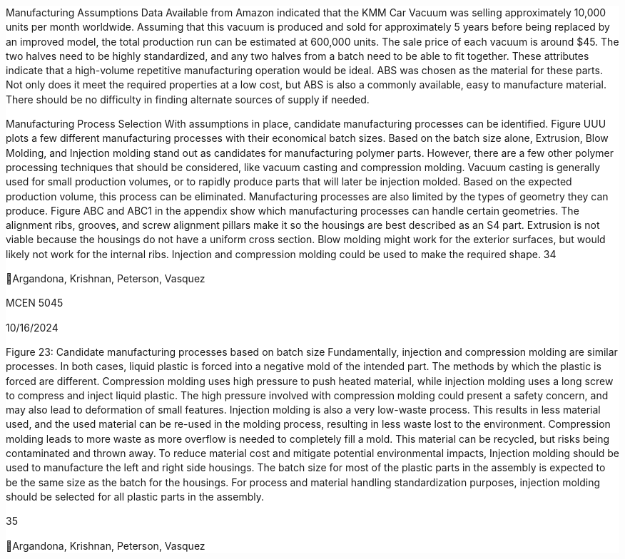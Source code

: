 Manufacturing Assumptions
Data Available from Amazon indicated that the KMM Car Vacuum was selling approximately
10,000 units per month worldwide. Assuming that this vacuum is produced and sold for
approximately 5 years before being replaced by an improved model, the total production run can
be estimated at 600,000 units. The sale price of each vacuum is around $45. The two halves need
to be highly standardized, and any two halves from a batch need to be able to fit together. These
attributes indicate that a high-volume repetitive manufacturing operation would be ideal.
ABS was chosen as the material for these parts. Not only does it meet the required properties at a
low cost, but ABS is also a commonly available, easy to manufacture material. There should be
no difficulty in finding alternate sources of supply if needed.

Manufacturing Process Selection
With assumptions in place, candidate manufacturing processes can be identified. Figure UUU
plots a few different manufacturing processes with their economical batch sizes. Based on the
batch size alone, Extrusion, Blow Molding, and Injection molding stand out as candidates for
manufacturing polymer parts. However, there are a few other polymer processing techniques that
should be considered, like vacuum casting and compression molding. Vacuum casting is
generally used for small production volumes, or to rapidly produce parts that will later be
injection molded. Based on the expected production volume, this process can be eliminated.
Manufacturing processes are also limited by the types of geometry they can produce. Figure
ABC and ABC1 in the appendix show which manufacturing processes can handle certain
geometries. The alignment ribs, grooves, and screw alignment pillars make it so the housings are
best described as an S4 part. Extrusion is not viable because the housings do not have a uniform
cross section. Blow molding might work for the exterior surfaces, but would likely not work for
the internal ribs. Injection and compression molding could be used to make the required shape.
34

Argandona, Krishnan, Peterson,
Vasquez

MCEN 5045

10/16/2024

Figure 23: Candidate manufacturing processes based on batch size
Fundamentally, injection and compression molding are similar processes. In both cases, liquid
plastic is forced into a negative mold of the intended part. The methods by which the plastic is
forced are different. Compression molding uses high pressure to push heated material, while
injection molding uses a long screw to compress and inject liquid plastic. The high pressure
involved with compression molding could present a safety concern, and may also lead to
deformation of small features. Injection molding is also a very low-waste process. This results in
less material used, and the used material can be re-used in the molding process, resulting in less
waste lost to the environment. Compression molding leads to more waste as more overflow is
needed to completely fill a mold. This material can be recycled, but risks being contaminated and
thrown away. To reduce material cost and mitigate potential environmental impacts, Injection
molding should be used to manufacture the left and right side housings.
The batch size for most of the plastic parts in the assembly is expected to be the same size as the
batch for the housings. For process and material handling standardization purposes, injection
molding should be selected for all plastic parts in the assembly.

35

Argandona, Krishnan, Peterson,
Vasquez
